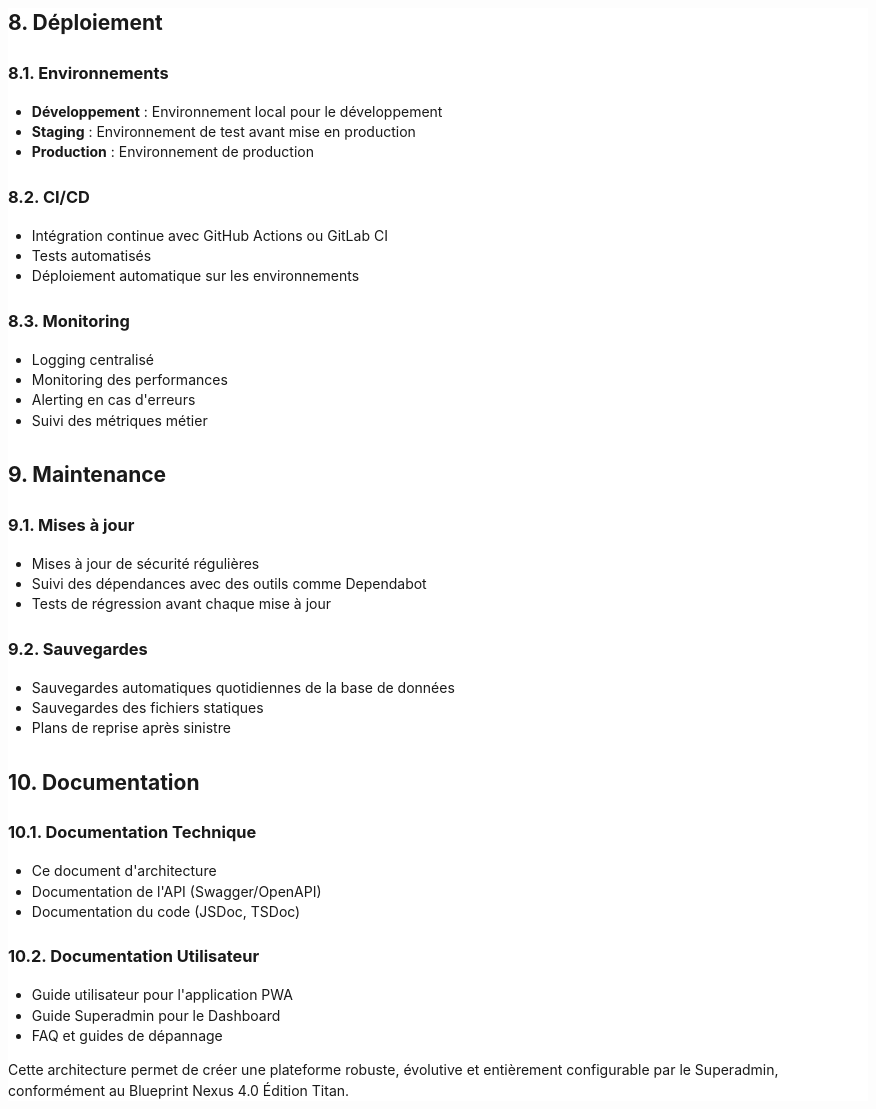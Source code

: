 ## 8. Déploiement

### 8.1. Environnements
- **Développement** : Environnement local pour le développement
- **Staging** : Environnement de test avant mise en production
- **Production** : Environnement de production

### 8.2. CI/CD
- Intégration continue avec GitHub Actions ou GitLab CI
- Tests automatisés
- Déploiement automatique sur les environnements

### 8.3. Monitoring
- Logging centralisé
- Monitoring des performances
- Alerting en cas d'erreurs
- Suivi des métriques métier

## 9. Maintenance

### 9.1. Mises à jour
- Mises à jour de sécurité régulières
- Suivi des dépendances avec des outils comme Dependabot
- Tests de régression avant chaque mise à jour

### 9.2. Sauvegardes
- Sauvegardes automatiques quotidiennes de la base de données
- Sauvegardes des fichiers statiques
- Plans de reprise après sinistre

## 10. Documentation

### 10.1. Documentation Technique
- Ce document d'architecture
- Documentation de l'API (Swagger/OpenAPI)
- Documentation du code (JSDoc, TSDoc)

### 10.2. Documentation Utilisateur
- Guide utilisateur pour l'application PWA
- Guide Superadmin pour le Dashboard
- FAQ et guides de dépannage

Cette architecture permet de créer une plateforme robuste, évolutive et entièrement configurable par le Superadmin, conformément au Blueprint Nexus 4.0 Édition Titan.